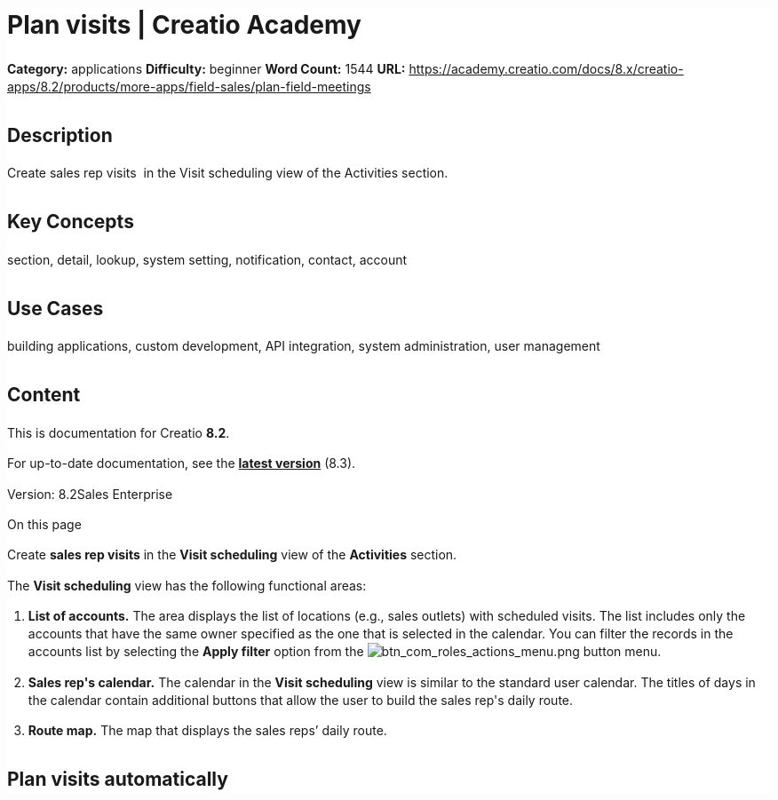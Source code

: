 # Plan visits | Creatio Academy

**Category:** applications **Difficulty:** beginner **Word Count:** 1544
**URL:**
https://academy.creatio.com/docs/8.x/creatio-apps/8.2/products/more-apps/field-sales/plan-field-meetings

## Description

Create sales rep visits  in the Visit scheduling view of the Activities section.

## Key Concepts

section, detail, lookup, system setting, notification, contact, account

## Use Cases

building applications, custom development, API integration, system
administration, user management

## Content

This is documentation for Creatio **8.2**.

For up-to-date documentation, see the
**[latest version](/docs/8.x/creatio-apps/products/more-apps/field-sales/plan-field-meetings)**
(8.3).

Version: 8.2Sales Enterprise

On this page

Create **sales rep visits** in the **Visit scheduling** view of the
**Activities** section.

The **Visit scheduling** view has the following functional areas:

1. **List of accounts.** The area displays the list of locations (e.g., sales
   outlets) with scheduled visits. The list includes only the accounts that have
   the same owner specified as the one that is selected in the calendar. You can
   filter the records in the accounts list by selecting the **Apply filter**
   option from the
   ![btn_com_roles_actions_menu.png](https://academy.creatio.com/guides/sites/en/files/documentation/user/en/field_sales/BPMonlineHelp/field_sales_plan_visits/btn_com_roles_actions_menu.png)
   button menu.

2. **Sales rep's calendar.** The calendar in the **Visit scheduling** view is
   similar to the standard user calendar. The titles of days in the calendar
   contain additional buttons that allow the user to build the sales rep's daily
   route.

3. **Route map.** The map that displays the sales reps’ daily route.

## Plan visits automatically​
